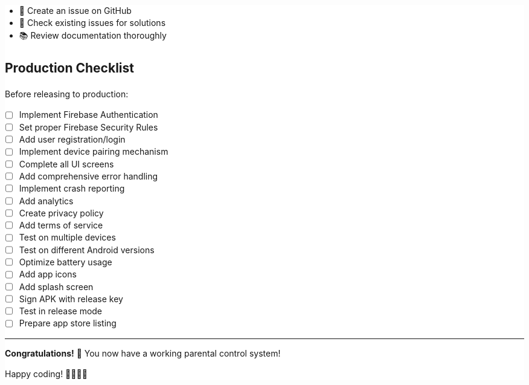 - 📧 Create an issue on GitHub
- 💬 Check existing issues for solutions
- 📚 Review documentation thoroughly

## Production Checklist

Before releasing to production:

- [ ] Implement Firebase Authentication
- [ ] Set proper Firebase Security Rules
- [ ] Add user registration/login
- [ ] Implement device pairing mechanism
- [ ] Complete all UI screens
- [ ] Add comprehensive error handling
- [ ] Implement crash reporting
- [ ] Add analytics
- [ ] Create privacy policy
- [ ] Add terms of service
- [ ] Test on multiple devices
- [ ] Test on different Android versions
- [ ] Optimize battery usage
- [ ] Add app icons
- [ ] Add splash screen
- [ ] Sign APK with release key
- [ ] Test in release mode
- [ ] Prepare app store listing

---

**Congratulations!** 🎉 You now have a working parental control system!

Happy coding! 👨‍💻👩‍💻
